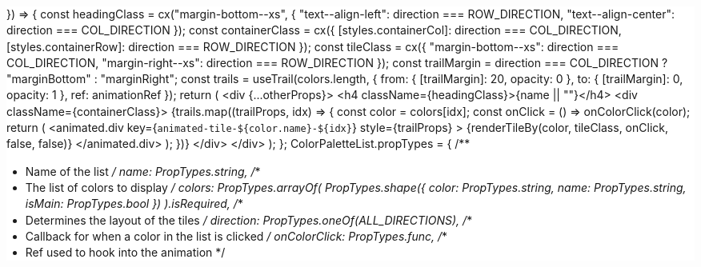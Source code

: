 }) =&gt; {
const headingClass = cx("margin-bottom--xs", {
"text--align-left": direction === ROW_DIRECTION,
"text--align-center": direction === COL_DIRECTION
});
const containerClass = cx({
[styles.containerCol]: direction === COL_DIRECTION,
[styles.containerRow]: direction === ROW_DIRECTION
});
const tileClass = cx({
"margin-bottom--xs": direction === COL_DIRECTION,
"margin-right--xs": direction === ROW_DIRECTION
});
const trailMargin =
direction === COL_DIRECTION ? "marginBottom" : "marginRight";
const trails = useTrail(colors.length, {
from: { [trailMargin]: 20, opacity: 0 },
to: { [trailMargin]: 0, opacity: 1 },
ref: animationRef
});
return (
&lt;div {...otherProps}&gt;
&lt;h4 className={headingClass}&gt;{name || ""}&lt;/h4&gt;
&lt;div className={containerClass}&gt;
{trails.map((trailProps, idx) =&gt; {
const color = colors[idx];
const onClick = () =&gt; onColorClick(color);
return (
&lt;animated.div
key={`animated-tile-${color.name}-${idx}`}
style={trailProps}
&gt;
{renderTileBy(color, tileClass, onClick, false, false)}
&lt;/animated.div&gt;
);
})}
&lt;/div&gt;
&lt;/div&gt;
);
};
ColorPaletteList.propTypes = {
/**
* Name of the list
*/
name: PropTypes.string,
/**
* The list of colors to display
*/
colors: PropTypes.arrayOf(
PropTypes.shape({
color: PropTypes.string,
name: PropTypes.string,
isMain: PropTypes.bool
})
).isRequired,
/**
* Determines the layout of the tiles
*/
direction: PropTypes.oneOf(ALL_DIRECTIONS),
/**
* Callback for when a color in the list is clicked
*/
onColorClick: PropTypes.func,
/**
* Ref used to hook into the animation
*/
